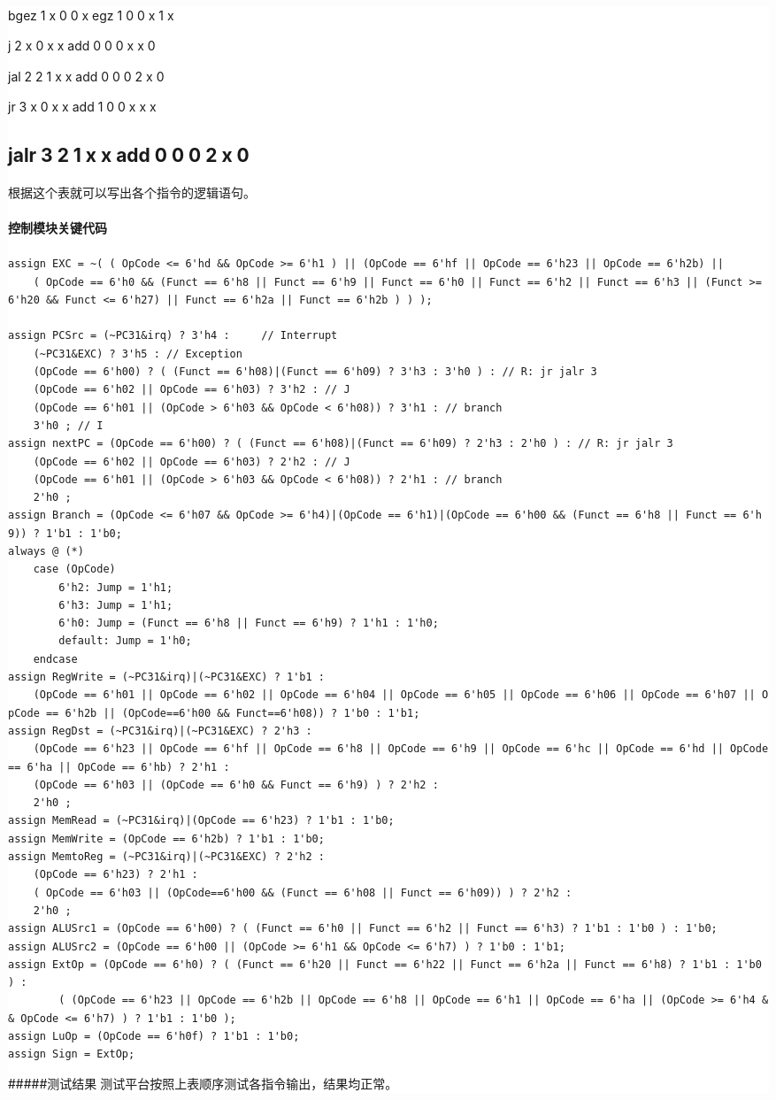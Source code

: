 bgez    1     x        0       0       x     egz     1    0     0    x    1   x

j       2     x        0       x       x     add     0    0     0    x    x   0

jal     2     2        1       x       x     add     0    0     0    2    x   0

jr      3     x        0       x       x     add     1    0     0    x    x   x

jalr    3     2        1       x       x     add     0    0     0    2    x   0
----------------------------------------------------------------------------------

根据这个表就可以写出各个指令的逻辑语句。

#### 控制模块关键代码
``` {.verilog .numberLines}
assign EXC = ~( ( OpCode <= 6'hd && OpCode >= 6'h1 ) || (OpCode == 6'hf || OpCode == 6'h23 || OpCode == 6'h2b) || 
    ( OpCode == 6'h0 && (Funct == 6'h8 || Funct == 6'h9 || Funct == 6'h0 || Funct == 6'h2 || Funct == 6'h3 || (Funct >= 6'h20 && Funct <= 6'h27) || Funct == 6'h2a || Funct == 6'h2b ) ) );

assign PCSrc = (~PC31&irq) ? 3'h4 :     // Interrupt
    (~PC31&EXC) ? 3'h5 : // Exception
    (OpCode == 6'h00) ? ( (Funct == 6'h08)|(Funct == 6'h09) ? 3'h3 : 3'h0 ) : // R: jr jalr 3
    (OpCode == 6'h02 || OpCode == 6'h03) ? 3'h2 : // J
    (OpCode == 6'h01 || (OpCode > 6'h03 && OpCode < 6'h08)) ? 3'h1 : // branch
    3'h0 ; // I
assign nextPC = (OpCode == 6'h00) ? ( (Funct == 6'h08)|(Funct == 6'h09) ? 2'h3 : 2'h0 ) : // R: jr jalr 3
    (OpCode == 6'h02 || OpCode == 6'h03) ? 2'h2 : // J
    (OpCode == 6'h01 || (OpCode > 6'h03 && OpCode < 6'h08)) ? 2'h1 : // branch
    2'h0 ; 
assign Branch = (OpCode <= 6'h07 && OpCode >= 6'h4)|(OpCode == 6'h1)|(OpCode == 6'h00 && (Funct == 6'h8 || Funct == 6'h9)) ? 1'b1 : 1'b0;
always @ (*)
    case (OpCode)
        6'h2: Jump = 1'h1;
        6'h3: Jump = 1'h1;
        6'h0: Jump = (Funct == 6'h8 || Funct == 6'h9) ? 1'h1 : 1'h0;
        default: Jump = 1'h0;
    endcase
assign RegWrite = (~PC31&irq)|(~PC31&EXC) ? 1'b1 : 
    (OpCode == 6'h01 || OpCode == 6'h02 || OpCode == 6'h04 || OpCode == 6'h05 || OpCode == 6'h06 || OpCode == 6'h07 || OpCode == 6'h2b || (OpCode==6'h00 && Funct==6'h08)) ? 1'b0 : 1'b1;
assign RegDst = (~PC31&irq)|(~PC31&EXC) ? 2'h3 : 
    (OpCode == 6'h23 || OpCode == 6'hf || OpCode == 6'h8 || OpCode == 6'h9 || OpCode == 6'hc || OpCode == 6'hd || OpCode == 6'ha || OpCode == 6'hb) ? 2'h1 : 
    (OpCode == 6'h03 || (OpCode == 6'h0 && Funct == 6'h9) ) ? 2'h2 : 
    2'h0 ;
assign MemRead = (~PC31&irq)|(OpCode == 6'h23) ? 1'b1 : 1'b0;
assign MemWrite = (OpCode == 6'h2b) ? 1'b1 : 1'b0;
assign MemtoReg = (~PC31&irq)|(~PC31&EXC) ? 2'h2 :
    (OpCode == 6'h23) ? 2'h1 : 
    ( OpCode == 6'h03 || (OpCode==6'h00 && (Funct == 6'h08 || Funct == 6'h09)) ) ? 2'h2 : 
    2'h0 ;
assign ALUSrc1 = (OpCode == 6'h00) ? ( (Funct == 6'h0 || Funct == 6'h2 || Funct == 6'h3) ? 1'b1 : 1'b0 ) : 1'b0;
assign ALUSrc2 = (OpCode == 6'h00 || (OpCode >= 6'h1 && OpCode <= 6'h7) ) ? 1'b0 : 1'b1;
assign ExtOp = (OpCode == 6'h0) ? ( (Funct == 6'h20 || Funct == 6'h22 || Funct == 6'h2a || Funct == 6'h8) ? 1'b1 : 1'b0 ) : 
        ( (OpCode == 6'h23 || OpCode == 6'h2b || OpCode == 6'h8 || OpCode == 6'h1 || OpCode == 6'ha || (OpCode >= 6'h4 && OpCode <= 6'h7) ) ? 1'b1 : 1'b0 );
assign LuOp = (OpCode == 6'h0f) ? 1'b1 : 1'b0;
assign Sign = ExtOp;
```
#####测试结果
测试平台按照上表顺序测试各指令输出，结果均正常。